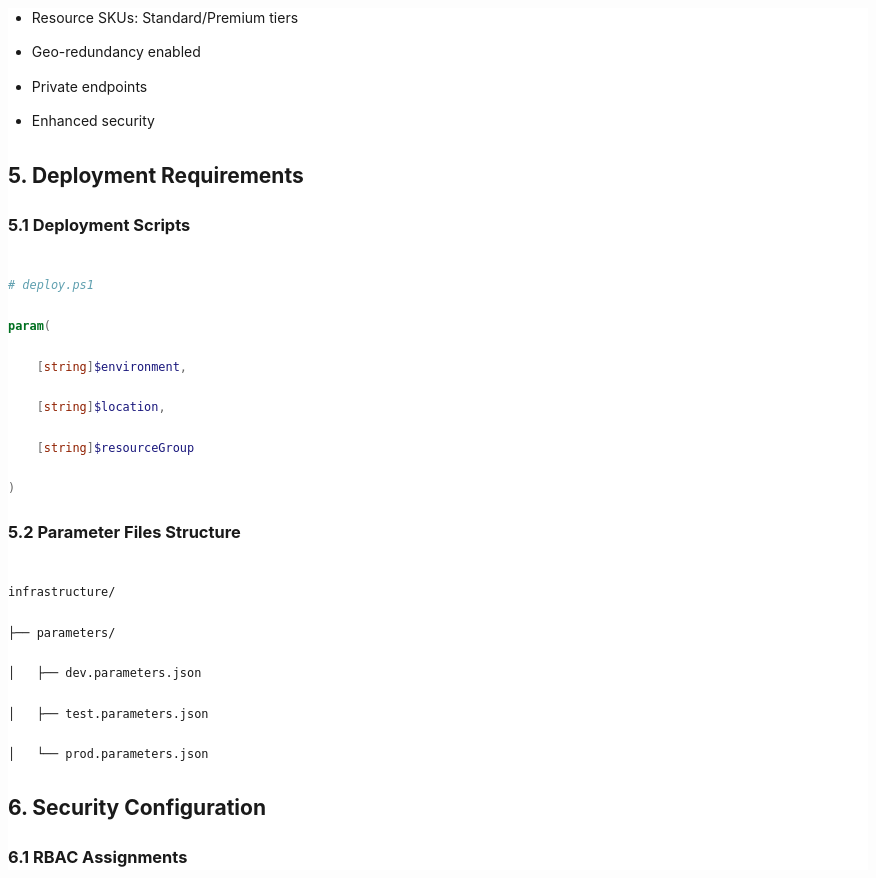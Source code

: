- Resource SKUs: Standard/Premium tiers

- Geo-redundancy enabled

- Private endpoints

- Enhanced security



## 5. Deployment Requirements



### 5.1 Deployment Scripts

```powershell

# deploy.ps1

param(

    [string]$environment,

    [string]$location,

    [string]$resourceGroup

)

```



### 5.2 Parameter Files Structure

```

infrastructure/

├── parameters/

│   ├── dev.parameters.json

│   ├── test.parameters.json

│   └── prod.parameters.json

```



## 6. Security Configuration



### 6.1 RBAC Assignments
